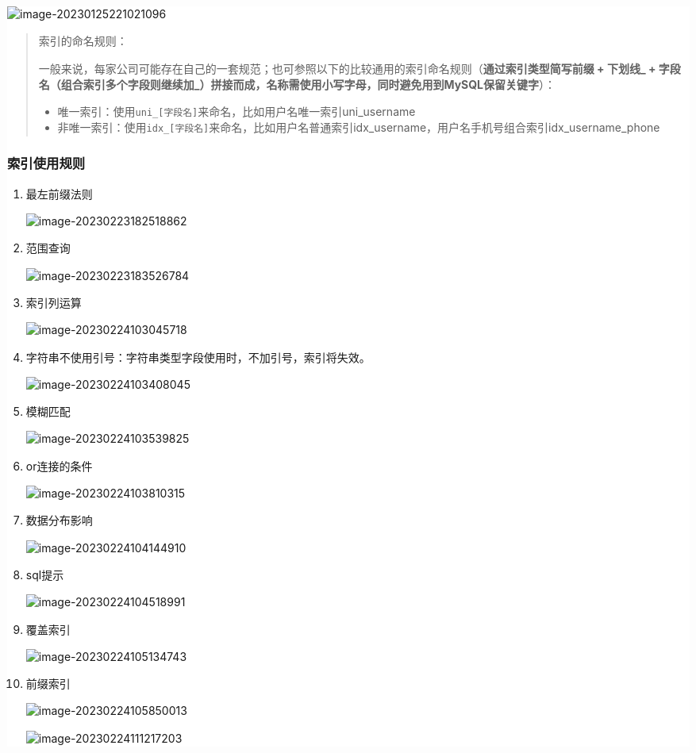 ![image-20230125221021096](https://whymechen.oss-cn-chengdu.aliyuncs.com/image/202301252210103.png)

> 索引的命名规则：
>
> 一般来说，每家公司可能存在自己的一套规范；也可参照以下的比较通用的索引命名规则（**通过索引类型简写前缀 + 下划线_ + 字段名（组合索引多个字段则继续加_）拼接而成，名称需使用小写字母，同时避免用到MySQL保留关键字**）：
>
> - 唯一索引：使用`uni_[字段名]`来命名，比如用户名唯一索引uni_username
> - 非唯一索引：使用`idx_[字段名]`来命名，比如用户名普通索引idx_username，用户名手机号组合索引idx_username_phone

### 索引使用规则

1. 最左前缀法则

   ![image-20230223182518862](https://whymechen.oss-cn-chengdu.aliyuncs.com/image/202302231825372.png)

2. 范围查询

   ![image-20230223183526784](https://whymechen.oss-cn-chengdu.aliyuncs.com/image/202302231835152.png)

3. 索引列运算

   ![image-20230224103045718](https://whymechen.oss-cn-chengdu.aliyuncs.com/image/202302241030662.png)

4. 字符串不使用引号：字符串类型字段使用时，不加引号，索引将失效。

   ![image-20230224103408045](https://whymechen.oss-cn-chengdu.aliyuncs.com/image/202302241034165.png)

5. 模糊匹配

   ![image-20230224103539825](https://whymechen.oss-cn-chengdu.aliyuncs.com/image/202302241035551.png)

6. or连接的条件

   ![image-20230224103810315](https://whymechen.oss-cn-chengdu.aliyuncs.com/image/202302241038198.png)

7. 数据分布影响

   ![image-20230224104144910](https://whymechen.oss-cn-chengdu.aliyuncs.com/image/202302241041072.png)

8. sql提示

   ![image-20230224104518991](https://whymechen.oss-cn-chengdu.aliyuncs.com/image/202302241045905.png)

9. 覆盖索引

   ![image-20230224105134743](https://whymechen.oss-cn-chengdu.aliyuncs.com/image/202302241051349.png)

10. 前缀索引

    ![image-20230224105850013](https://whymechen.oss-cn-chengdu.aliyuncs.com/image/202302241058045.png)

    ![image-20230224111217203](https://whymechen.oss-cn-chengdu.aliyuncs.com/image/202302241112654.png)
